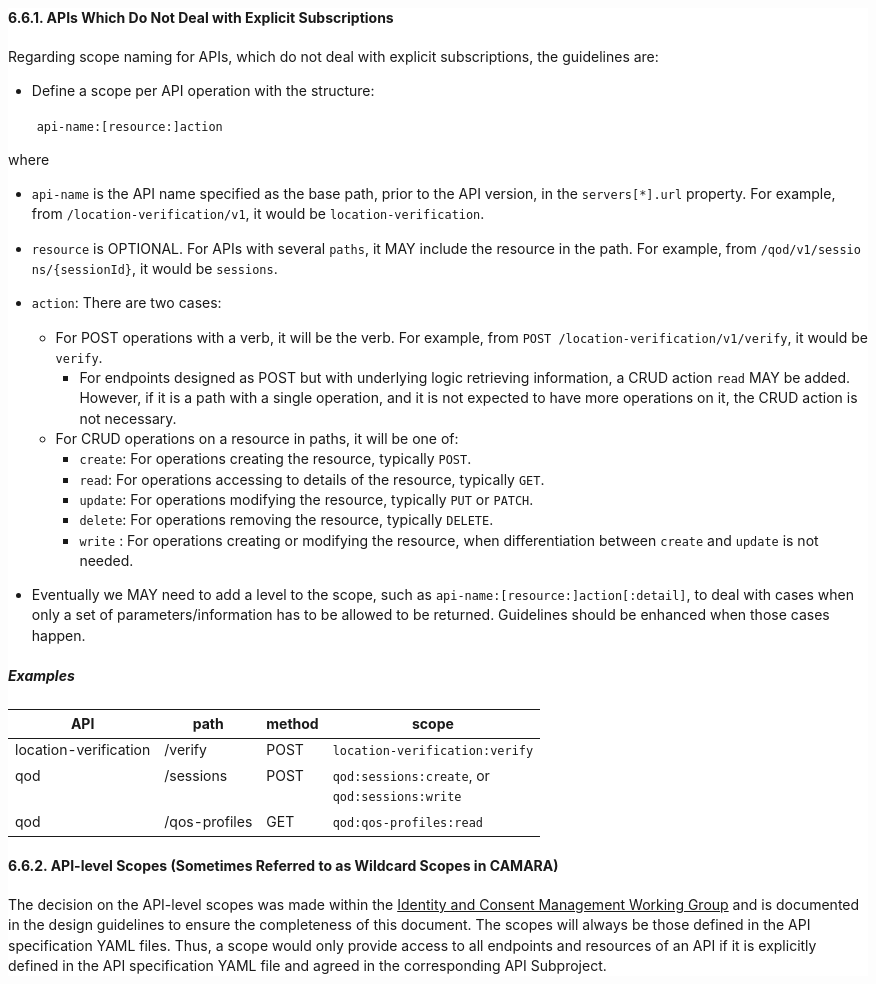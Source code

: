 #### 6.6.1. APIs Which Do Not Deal with Explicit Subscriptions

Regarding scope naming for APIs, which do not deal with explicit subscriptions, the guidelines are:

* Define a scope per API operation with the structure:
```
    api-name:[resource:]action
```
where

* `api-name` is the API name specified as the base path, prior to the API version, in the `servers[*].url` property. For example, from `/location-verification/v1`, it would be `location-verification`.

* `resource` is OPTIONAL. For APIs with several `paths`, it MAY include the resource in the path. For example, from `/qod/v1/sessions/{sessionId}`, it would be `sessions`.

* `action`: There are two cases:
  - For POST operations with a verb, it will be the verb. For example, from `POST /location-verification/v1/verify`, it would be `verify`.
    - For endpoints designed as POST but with underlying logic retrieving information, a CRUD action `read` MAY be added. However, if it is a path with a single operation, and it is not expected to have more operations on it, the CRUD action is not necessary.
  - For CRUD operations on a resource in paths, it will be one of:
    - `create`: For operations creating the resource, typically `POST`.
    - `read`: For operations accessing to details of the resource, typically `GET`.
    - `update`: For operations modifying the resource, typically `PUT` or `PATCH`.
    - `delete`: For operations removing the resource, typically `DELETE`.
    - `write` : For operations creating or modifying the resource, when differentiation between `create` and `update` is not needed.

* Eventually we MAY need to add a level to the scope, such as `api-name:[resource:]action[:detail]`, to deal with cases when only a set of parameters/information has to be allowed to be returned. Guidelines should be enhanced when those cases happen.


##### Examples

| API                   | path          | method | scope                                             |
|-----------------------|---------------|--------|---------------------------------------------------|
| location-verification | /verify       | POST   | `location-verification:verify`                    |
| qod                   | /sessions     | POST   | `qod:sessions:create`, or<br>`qod:sessions:write` |
| qod                   | /qos-profiles | GET    | `qod:qos-profiles:read`                           |


#### 6.6.2. API-level Scopes (Sometimes Referred to as Wildcard Scopes in CAMARA)

The decision on the API-level scopes was made within the [Identity and Consent Management Working Group](https://github.com/camaraproject/IdentityAndConsentManagement) and is documented in the design guidelines to ensure the completeness of this document.
The scopes will always be those defined in the API specification YAML files. Thus, a scope would only provide access to all endpoints and resources of an API if it is explicitly defined in the API specification YAML file and agreed in the corresponding API Subproject.

